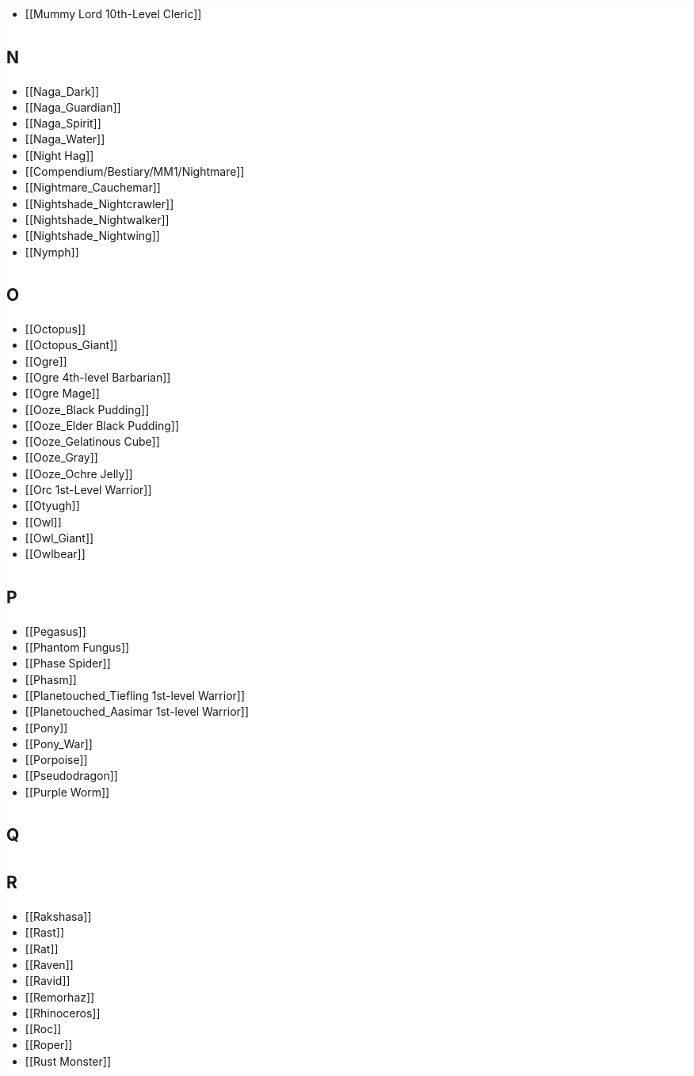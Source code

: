 - [[Mummy Lord 10th-Level Cleric]]

## N
- [[Naga_Dark]]
- [[Naga_Guardian]]
- [[Naga_Spirit]]
- [[Naga_Water]]
- [[Night Hag]]
- [[Compendium/Bestiary/MM1/Nightmare]]
- [[Nightmare_Cauchemar]]
- [[Nightshade_Nightcrawler]]
- [[Nightshade_Nightwalker]]
- [[Nightshade_Nightwing]]
- [[Nymph]]

## O
- [[Octopus]]
- [[Octopus_Giant]]
- [[Ogre]]
- [[Ogre 4th-level Barbarian]]
- [[Ogre Mage]]
- [[Ooze_Black Pudding]]
- [[Ooze_Elder Black Pudding]]
- [[Ooze_Gelatinous Cube]]
- [[Ooze_Gray]]
- [[Ooze_Ochre Jelly]]
- [[Orc 1st-Level Warrior]]
- [[Otyugh]]
- [[Owl]]
- [[Owl_Giant]]
- [[Owlbear]]

## P
- [[Pegasus]]
- [[Phantom Fungus]]
- [[Phase Spider]]
- [[Phasm]]
- [[Planetouched_Tiefling 1st-level Warrior]]
- [[Planetouched_Aasimar 1st-level Warrior]]
- [[Pony]]
- [[Pony_War]]
- [[Porpoise]]
- [[Pseudodragon]]
- [[Purple Worm]]

## Q

## R
- [[Rakshasa]]
- [[Rast]]
- [[Rat]]
- [[Raven]]
- [[Ravid]]
- [[Remorhaz]]
- [[Rhinoceros]]
- [[Roc]]
- [[Roper]]
- [[Rust Monster]]
